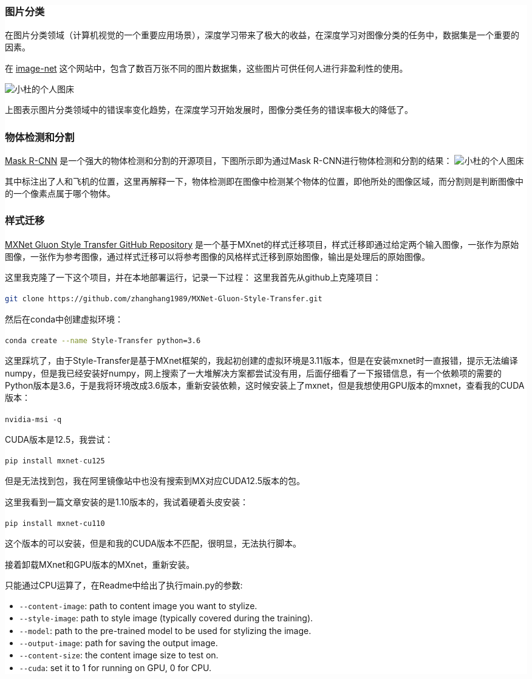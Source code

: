 ### 图片分类

在图片分类领域（计算机视觉的一个重要应用场景），深度学习带来了极大的收益，在深度学习对图像分类的任务中，数据集是一个重要的因素。

在 [image-net](http://image-net.org ) 这个网站中，包含了数百万张不同的图片数据集，这些图片可供任何人进行非盈利性的使用。

![小杜的个人图床](http://src.xiaodu0.com/2024/07/19/b7d83b7c5b4ac71a690cd17a88225d7c.png)


上图表示图片分类领域中的错误率变化趋势，在深度学习开始发展时，图像分类任务的错误率极大的降低了。

### 物体检测和分割

[Mask R-CNN](https://github.com/matterport/Mask_RCNN) 是一个强大的物体检测和分割的开源项目，下图所示即为通过Mask R-CNN进行物体检测和分割的结果：
![小杜的个人图床](http://src.xiaodu0.com/2024/07/19/12add84d765a809d30946f1561584183.png)

其中标注出了人和飞机的位置，这里再解释一下，物体检测即在图像中检测某个物体的位置，即他所处的图像区域，而分割则是判断图像中的一个像素点属于哪个物体。

### 样式迁移

[MXNet Gluon Style Transfer GitHub Repository](https://github.com/zhanghang1989/MXNet-Gluon-Style-Transfer) 是一个基于MXnet的样式迁移项目，样式迁移即通过给定两个输入图像，一张作为原始图像，一张作为参考图像，通过样式迁移可以将参考图像的风格样式迁移到原始图像，输出是处理后的原始图像。

这里我克隆了一下这个项目，并在本地部署运行，记录一下过程：
这里我首先从github上克隆项目：
```bash
git clone https://github.com/zhanghang1989/MXNet-Gluon-Style-Transfer.git
```

然后在conda中创建虚拟环境：
```bash
conda create --name Style-Transfer python=3.6
```

这里踩坑了，由于Style-Transfer是基于MXnet框架的，我起初创建的虚拟环境是3.11版本，但是在安装mxnet时一直报错，提示无法编译numpy，但是我已经安装好numpy，网上搜索了一大堆解决方案都尝试没有用，后面仔细看了一下报错信息，有一个依赖项的需要的Python版本是3.6，于是我将环境改成3.6版本，重新安装依赖，这时候安装上了mxnet，但是我想使用GPU版本的mxnet，查看我的CUDA版本：
```
nvidia-msi -q
```
CUDA版本是12.5，我尝试：
```python
pip install mxnet-cu125
```
但是无法找到包，我在阿里镜像站中也没有搜索到MX对应CUDA12.5版本的包。

这里我看到一篇文章安装的是1.10版本的，我试着硬着头皮安装：
```
pip install mxnet-cu110
```
这个版本的可以安装，但是和我的CUDA版本不匹配，很明显，无法执行脚本。

接着卸载MXnet和GPU版本的MXnet，重新安装。

只能通过CPU运算了，在Readme中给出了执行main.py的参数:
* `--content-image`: path to content image you want to stylize.  
* `--style-image`: path to style image (typically covered during the training).  
* `--model`: path to the pre-trained model to be used for stylizing the image.  
* `--output-image`: path for saving the output image.  
* `--content-size`: the content image size to test on.  
* `--cuda`: set it to 1 for running on GPU, 0 for CPU.
